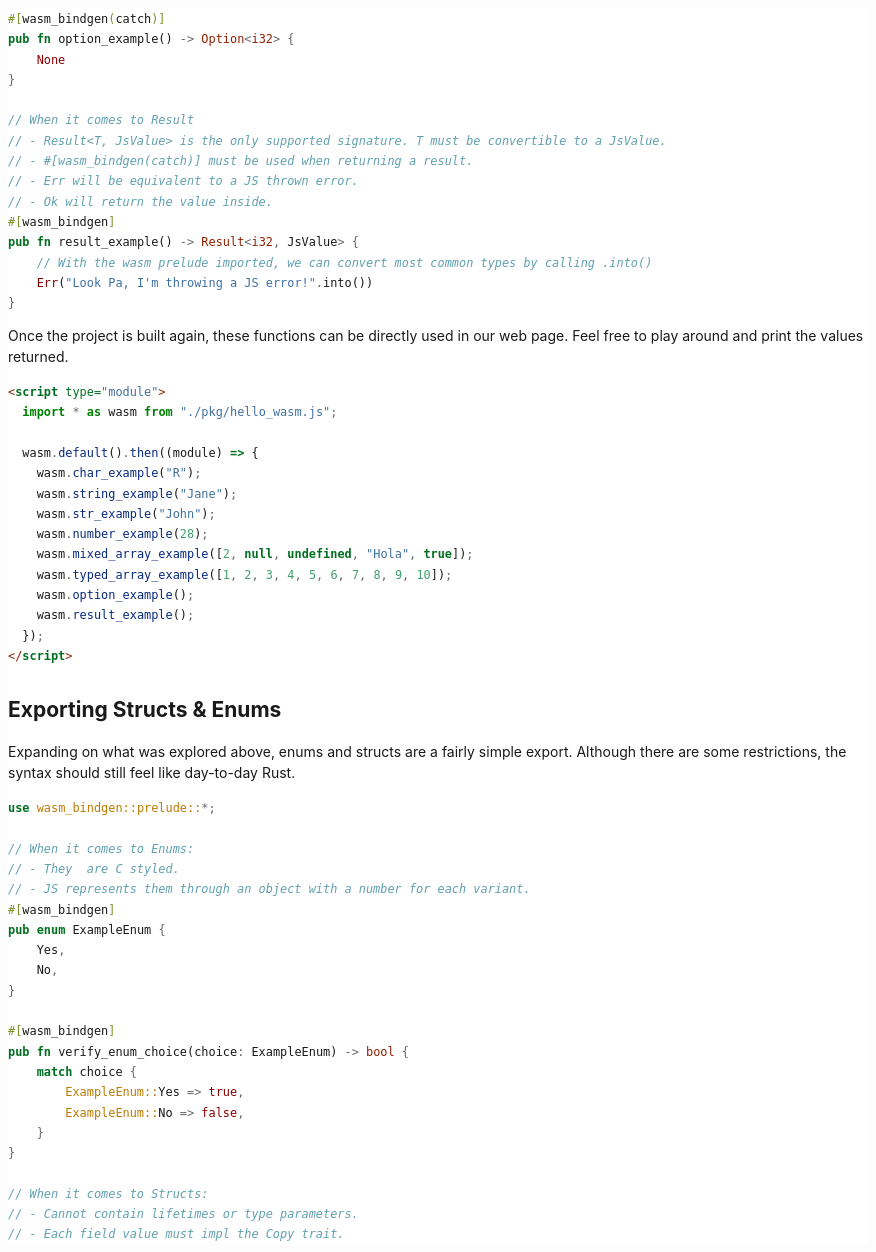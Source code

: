 ```Rust
#[wasm_bindgen(catch)]
pub fn option_example() -> Option<i32> {
    None
}

// When it comes to Result
// - Result<T, JsValue> is the only supported signature. T must be convertible to a JsValue.
// - #[wasm_bindgen(catch)] must be used when returning a result.
// - Err will be equivalent to a JS thrown error.
// - Ok will return the value inside.
#[wasm_bindgen]
pub fn result_example() -> Result<i32, JsValue> {
    // With the wasm prelude imported, we can convert most common types by calling .into()
    Err("Look Pa, I'm throwing a JS error!".into())
}
```

Once the project is built again, these functions can be directly used in our web page. Feel free to play around and print the values returned.

```html
<script type="module">
  import * as wasm from "./pkg/hello_wasm.js";

  wasm.default().then((module) => {
    wasm.char_example("R");
    wasm.string_example("Jane");
    wasm.str_example("John");
    wasm.number_example(28);
    wasm.mixed_array_example([2, null, undefined, "Hola", true]);
    wasm.typed_array_example([1, 2, 3, 4, 5, 6, 7, 8, 9, 10]);
    wasm.option_example();
    wasm.result_example();
  });
</script>
```

## Exporting Structs & Enums

Expanding on what was explored above, enums and structs are a fairly simple export. Although there are some restrictions, the syntax should still feel like day-to-day Rust.

```rust
use wasm_bindgen::prelude::*;

// When it comes to Enums:
// - They  are C styled.
// - JS represents them through an object with a number for each variant.
#[wasm_bindgen]
pub enum ExampleEnum {
    Yes,
    No,
}

#[wasm_bindgen]
pub fn verify_enum_choice(choice: ExampleEnum) -> bool {
    match choice {
        ExampleEnum::Yes => true,
        ExampleEnum::No => false,
    }
}

// When it comes to Structs:
// - Cannot contain lifetimes or type parameters.
// - Each field value must impl the Copy trait.
```
